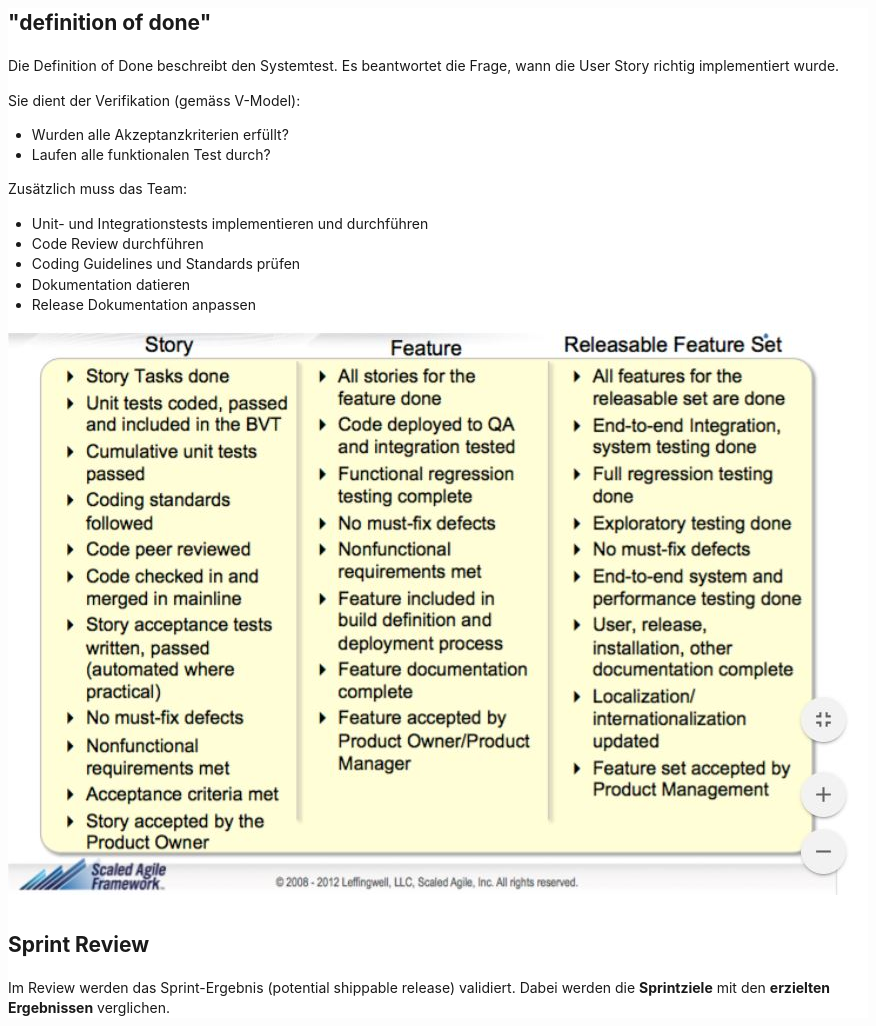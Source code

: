 ## "definition of done"

Die Definition of Done beschreibt den Systemtest. Es beantwortet die Frage, wann die User Story richtig implementiert wurde.

Sie dient der Verifikation (gemäss V-Model):
 * Wurden alle Akzeptanzkriterien erfüllt?
 * Laufen alle funktionalen Test durch?

Zusätzlich muss das Team:
 * Unit- und Integrationstests implementieren und durchführen
 * Code Review durchführen
 * Coding Guidelines und Standards prüfen
 * Dokumentation datieren
 * Release Dokumentation anpassen

![dod_scale](images/dod_scale.jpg)

## Sprint Review

Im Review werden das Sprint-Ergebnis (potential shippable release) validiert. Dabei werden die **Sprintziele** mit den **erzielten Ergebnissen** verglichen.
